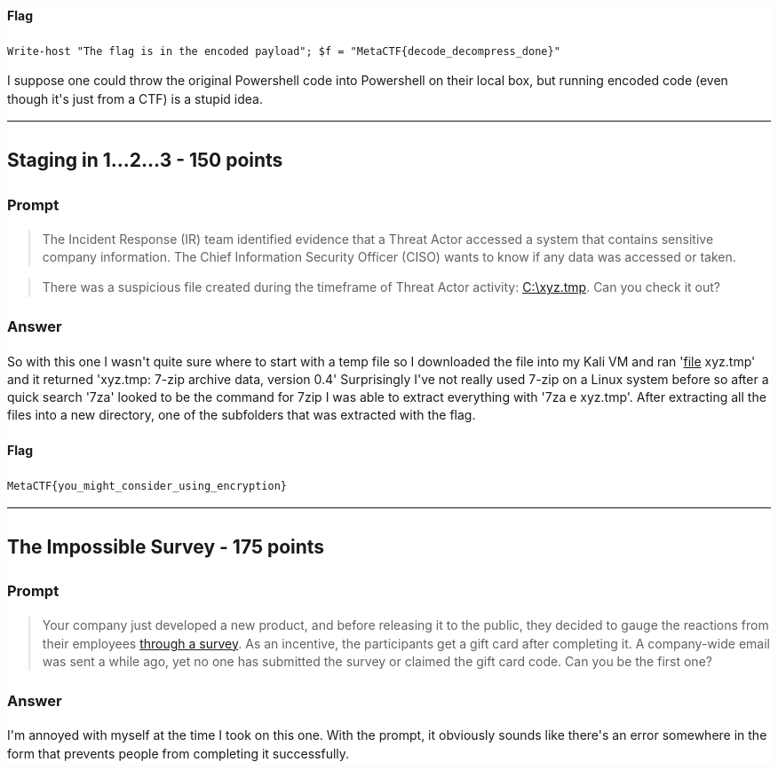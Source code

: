 #### Flag

~~~
Write-host "The flag is in the encoded payload"; $f = "MetaCTF{decode_decompress_done}"
~~~

I suppose one could throw the original Powershell code into Powershell on their local box, but running encoded code (even though it's just from a CTF) is a stupid idea.

* * *

## Staging in 1...2...3 - 150 points

### Prompt

> The Incident Response (IR) team identified evidence that a Threat Actor accessed a system that contains sensitive company information. The Chief Information Security Officer (CISO) wants to know if any data was accessed or taken.

> There was a suspicious file created during the timeframe of Threat Actor activity: [C:\xyz.tmp](https://metaproblems.com/89f75cd8a7cc6b82879c0821e00179e1/xyz.tmp). Can you check it out?

### Answer

So with this one I wasn't quite sure where to start with a temp file so I downloaded the file into my Kali VM and ran '[file](https://www.man7.org/linux/man-pages/man1/file.1.html) xyz.tmp' and it returned 'xyz.tmp: 7-zip archive data, version 0.4'
Surprisingly I've not really used 7-zip on a Linux system before so after a quick search '7za' looked to be the command for 7zip I was able to extract everything with '7za e xyz.tmp'. After extracting all the files into a new directory, one of the subfolders that was extracted with the flag.

#### Flag

~~~
MetaCTF{you_might_consider_using_encryption}
~~~

* * * 

## The Impossible Survey - 175 points

### Prompt

> Your company just developed a new product, and before releasing it to the public, they decided to gauge the reactions from their employees [through a survey](https://forms.gle/EXbMd2jyVKYfE3Wv9). As an incentive, the participants get a gift card after completing it. A company-wide email was sent a while ago, yet no one has submitted the survey or claimed the gift card code. Can you be the first one?

### Answer

I'm annoyed with myself at the time I took on this one. With the prompt, it obviously sounds like there's an error somewhere in the form that prevents people from completing it successfully.
